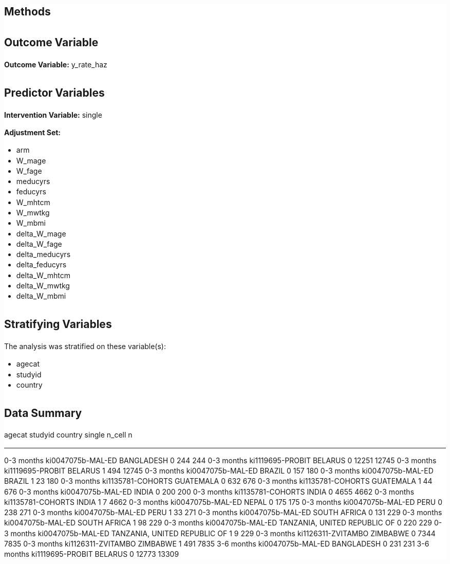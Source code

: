 



## Methods
## Outcome Variable

**Outcome Variable:** y_rate_haz

## Predictor Variables

**Intervention Variable:** single

**Adjustment Set:**

* arm
* W_mage
* W_fage
* meducyrs
* feducyrs
* W_mhtcm
* W_mwtkg
* W_mbmi
* delta_W_mage
* delta_W_fage
* delta_meducyrs
* delta_feducyrs
* delta_W_mhtcm
* delta_W_mwtkg
* delta_W_mbmi

## Stratifying Variables

The analysis was stratified on these variable(s):

* agecat
* studyid
* country

## Data Summary

agecat         studyid                    country                        single    n_cell       n
-------------  -------------------------  -----------------------------  -------  -------  ------
0-3 months     ki0047075b-MAL-ED          BANGLADESH                     0            244     244
0-3 months     ki1119695-PROBIT           BELARUS                        0          12251   12745
0-3 months     ki1119695-PROBIT           BELARUS                        1            494   12745
0-3 months     ki0047075b-MAL-ED          BRAZIL                         0            157     180
0-3 months     ki0047075b-MAL-ED          BRAZIL                         1             23     180
0-3 months     ki1135781-COHORTS          GUATEMALA                      0            632     676
0-3 months     ki1135781-COHORTS          GUATEMALA                      1             44     676
0-3 months     ki0047075b-MAL-ED          INDIA                          0            200     200
0-3 months     ki1135781-COHORTS          INDIA                          0           4655    4662
0-3 months     ki1135781-COHORTS          INDIA                          1              7    4662
0-3 months     ki0047075b-MAL-ED          NEPAL                          0            175     175
0-3 months     ki0047075b-MAL-ED          PERU                           0            238     271
0-3 months     ki0047075b-MAL-ED          PERU                           1             33     271
0-3 months     ki0047075b-MAL-ED          SOUTH AFRICA                   0            131     229
0-3 months     ki0047075b-MAL-ED          SOUTH AFRICA                   1             98     229
0-3 months     ki0047075b-MAL-ED          TANZANIA, UNITED REPUBLIC OF   0            220     229
0-3 months     ki0047075b-MAL-ED          TANZANIA, UNITED REPUBLIC OF   1              9     229
0-3 months     ki1126311-ZVITAMBO         ZIMBABWE                       0           7344    7835
0-3 months     ki1126311-ZVITAMBO         ZIMBABWE                       1            491    7835
3-6 months     ki0047075b-MAL-ED          BANGLADESH                     0            231     231
3-6 months     ki1119695-PROBIT           BELARUS                        0          12773   13309